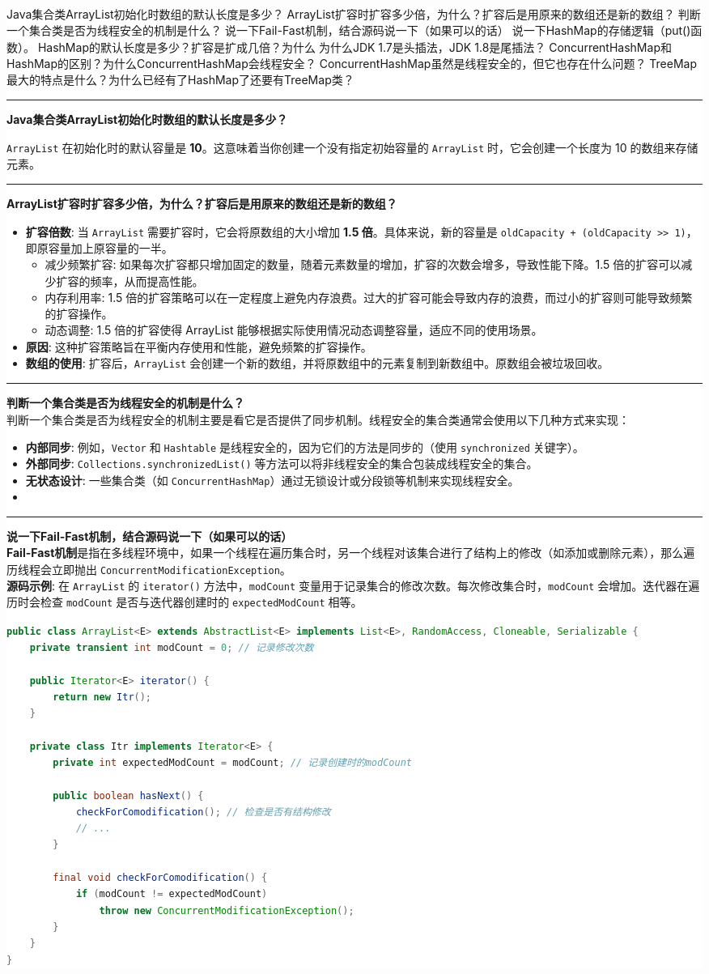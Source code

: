 Java集合类ArrayList初始化时数组的默认长度是多少？
ArrayList扩容时扩容多少倍，为什么？扩容后是用原来的数组还是新的数组？
判断一个集合类是否为线程安全的机制是什么？
说一下Fail-Fast机制，结合源码说一下（如果可以的话）
说一下HashMap的存储逻辑（put()函数）。
HashMap的默认长度是多少？扩容是扩成几倍？为什么
为什么JDK 1.7是头插法，JDK 1.8是尾插法？
ConcurrentHashMap和HashMap的区别？为什么ConcurrentHashMap会线程安全？
ConcurrentHashMap虽然是线程安全的，但它也存在什么问题？
TreeMap最大的特点是什么？为什么已经有了HashMap了还要有TreeMap类？

---

**Java集合类ArrayList初始化时数组的默认长度是多少？**  

`ArrayList` 在初始化时的默认容量是 **10**。这意味着当你创建一个没有指定初始容量的 `ArrayList` 时，它会创建一个长度为 10 的数组来存储元素。  

---

**ArrayList扩容时扩容多少倍，为什么？扩容后是用原来的数组还是新的数组？**  
- **扩容倍数**: 当 `ArrayList` 需要扩容时，它会将原数组的大小增加 **1.5 倍**。具体来说，新的容量是 `oldCapacity + (oldCapacity >> 1)`，即原容量加上原容量的一半。  
  - 减少频繁扩容: 如果每次扩容都只增加固定的数量，随着元素数量的增加，扩容的次数会增多，导致性能下降。1.5 倍的扩容可以减少扩容的频率，从而提高性能。
  - 内存利用率: 1.5 倍的扩容策略可以在一定程度上避免内存浪费。过大的扩容可能会导致内存的浪费，而过小的扩容则可能导致频繁的扩容操作。
  - 动态调整: 1.5 倍的扩容使得 ArrayList 能够根据实际使用情况动态调整容量，适应不同的使用场景。
- **原因**: 这种扩容策略旨在平衡内存使用和性能，避免频繁的扩容操作。  
- **数组的使用**: 扩容后，`ArrayList` 会创建一个新的数组，并将原数组中的元素复制到新数组中。原数组会被垃圾回收。  
---

**判断一个集合类是否为线程安全的机制是什么？**  
判断一个集合类是否为线程安全的机制主要是看它是否提供了同步机制。线程安全的集合类通常会使用以下几种方式来实现：  
- **内部同步**: 例如，`Vector` 和 `Hashtable` 是线程安全的，因为它们的方法是同步的（使用 `synchronized` 关键字）。  
- **外部同步**: `Collections.synchronizedList()` 等方法可以将非线程安全的集合包装成线程安全的集合。  
- **无状态设计**: 一些集合类（如 `ConcurrentHashMap`）通过无锁设计或分段锁等机制来实现线程安全。  
- 
---

**说一下Fail-Fast机制，结合源码说一下（如果可以的话）**  
**Fail-Fast机制**是指在多线程环境中，如果一个线程在遍历集合时，另一个线程对该集合进行了结构上的修改（如添加或删除元素），那么遍历线程会立即抛出 `ConcurrentModificationException`。  
**源码示例**: 在 `ArrayList` 的 `iterator()` 方法中，`modCount` 变量用于记录集合的修改次数。每次修改集合时，`modCount` 会增加。迭代器在遍历时会检查 `modCount` 是否与迭代器创建时的 `expectedModCount` 相等。  
```java
public class ArrayList<E> extends AbstractList<E> implements List<E>, RandomAccess, Cloneable, Serializable {
    private transient int modCount = 0; // 记录修改次数

    public Iterator<E> iterator() {
        return new Itr();
    }

    private class Itr implements Iterator<E> {
        private int expectedModCount = modCount; // 记录创建时的modCount

        public boolean hasNext() {
            checkForComodification(); // 检查是否有结构修改
            // ...
        }

        final void checkForComodification() {
            if (modCount != expectedModCount)
                throw new ConcurrentModificationException();
        }
    }
}
```
